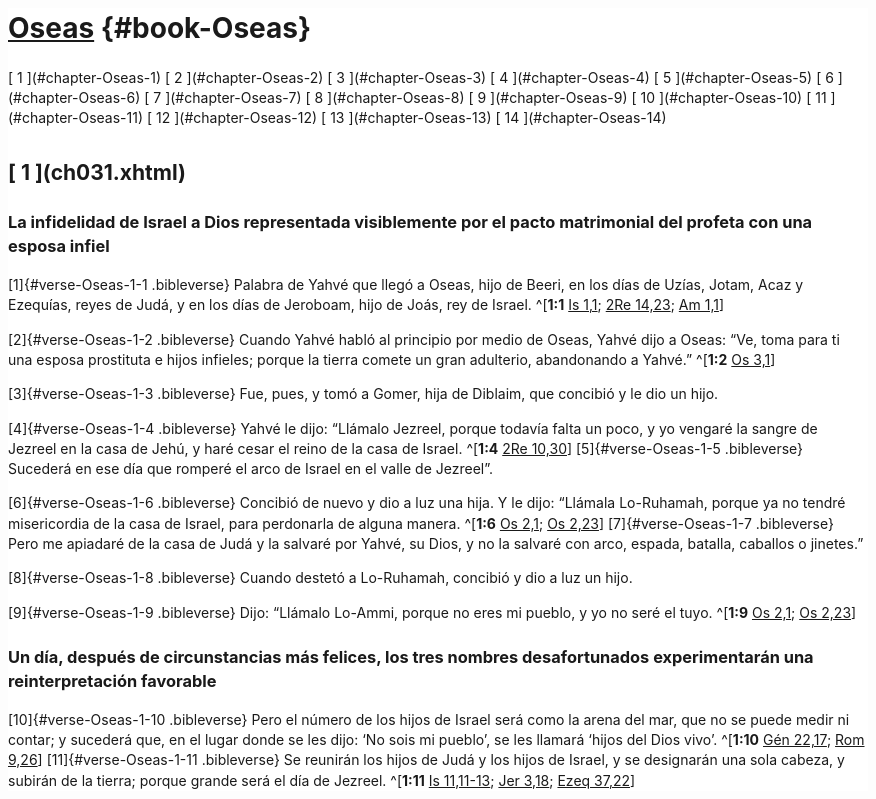 # [Oseas](ch001.xhtml) {#book-Oseas}

<div id="chapterlinks-Oseas" class="chapterlinks">[&nbsp;1&nbsp;](#chapter-Oseas-1) [&nbsp;2&nbsp;](#chapter-Oseas-2) [&nbsp;3&nbsp;](#chapter-Oseas-3) [&nbsp;4&nbsp;](#chapter-Oseas-4) [&nbsp;5&nbsp;](#chapter-Oseas-5) [&nbsp;6&nbsp;](#chapter-Oseas-6) [&nbsp;7&nbsp;](#chapter-Oseas-7) [&nbsp;8&nbsp;](#chapter-Oseas-8) [&nbsp;9&nbsp;](#chapter-Oseas-9) [&nbsp;10&nbsp;](#chapter-Oseas-10) [&nbsp;11&nbsp;](#chapter-Oseas-11) [&nbsp;12&nbsp;](#chapter-Oseas-12) [&nbsp;13&nbsp;](#chapter-Oseas-13) [&nbsp;14&nbsp;](#chapter-Oseas-14) </div>

<h2 class="chaptertitle">[&nbsp;1&nbsp;](ch031.xhtml)<span><span id="chapter-Oseas-1"></span></span></h2>

### La infidelidad de Israel a Dios representada visiblemente por el pacto matrimonial del profeta con una esposa infiel
[1]{#verse-Oseas-1-1 .bibleverse} Palabra de Yahvé que llegó a Oseas, hijo de Beeri, en los días de Uzías, Jotam, Acaz y Ezequías, reyes de Judá, y en los días de Jeroboam, hijo de Joás, rey de Israel. ^[**1:1** [Is 1,1](ch026.xhtml#verse-Isaías-1-1); [2Re 14,23](ch015.xhtml#verse-2-Reyes-14-23); [Am 1,1](ch033.xhtml#verse-Amós-1-1)]

[2]{#verse-Oseas-1-2 .bibleverse} Cuando Yahvé habló al principio por medio de Oseas, Yahvé dijo a Oseas: “Ve, toma para ti una esposa prostituta e hijos infieles; porque la tierra comete un gran adulterio, abandonando a Yahvé.” ^[**1:2** [Os 3,1](ch031.xhtml#verse-Oseas-3-1)]

[3]{#verse-Oseas-1-3 .bibleverse} Fue, pues, y tomó a Gomer, hija de Diblaim, que concibió y le dio un hijo.

[4]{#verse-Oseas-1-4 .bibleverse} Yahvé le dijo: “Llámalo Jezreel, porque todavía falta un poco, y yo vengaré la sangre de Jezreel en la casa de Jehú, y haré cesar el reino de la casa de Israel. ^[**1:4** [2Re 10,30](ch015.xhtml#verse-2-Reyes-10-30)] [5]{#verse-Oseas-1-5 .bibleverse} Sucederá en ese día que romperé el arco de Israel en el valle de Jezreel”.

[6]{#verse-Oseas-1-6 .bibleverse} Concibió de nuevo y dio a luz una hija. Y le dijo: “Llámala Lo-Ruhamah, porque ya no tendré misericordia de la casa de Israel, para perdonarla de alguna manera. ^[**1:6** [Os 2,1](ch031.xhtml#verse-Oseas-2-1); [Os 2,23](ch031.xhtml#verse-Oseas-2-23)] [7]{#verse-Oseas-1-7 .bibleverse} Pero me apiadaré de la casa de Judá y la salvaré por Yahvé, su Dios, y no la salvaré con arco, espada, batalla, caballos o jinetes.”

[8]{#verse-Oseas-1-8 .bibleverse} Cuando destetó a Lo-Ruhamah, concibió y dio a luz un hijo.

[9]{#verse-Oseas-1-9 .bibleverse} Dijo: “Llámalo Lo-Ammi, porque no eres mi pueblo, y yo no seré el tuyo. ^[**1:9** [Os 2,1](ch031.xhtml#verse-Oseas-2-1); [Os 2,23](ch031.xhtml#verse-Oseas-2-23)]

### Un día, después de circunstancias más felices, los tres nombres desafortunados experimentarán una reinterpretación favorable
[10]{#verse-Oseas-1-10 .bibleverse} Pero el número de los hijos de Israel será como la arena del mar, que no se puede medir ni contar; y sucederá que, en el lugar donde se les dijo: ‘No sois mi pueblo’, se les llamará ‘hijos del Dios vivo’. ^[**1:10** [Gén 22,17](ch004.xhtml#verse-Génesis-22-17); [Rom 9,26](ch048.xhtml#verse-Romanos-9-26)] [11]{#verse-Oseas-1-11 .bibleverse} Se reunirán los hijos de Judá y los hijos de Israel, y se designarán una sola cabeza, y subirán de la tierra; porque grande será el día de Jezreel. ^[**1:11** [Is 11,11-13](ch026.xhtml#verse-Isaías-11-11); [Jer 3,18](ch027.xhtml#verse-Jeremías-3-18); [Ezeq 37,22](ch029.xhtml#verse-Ezequiel-37-22)]

